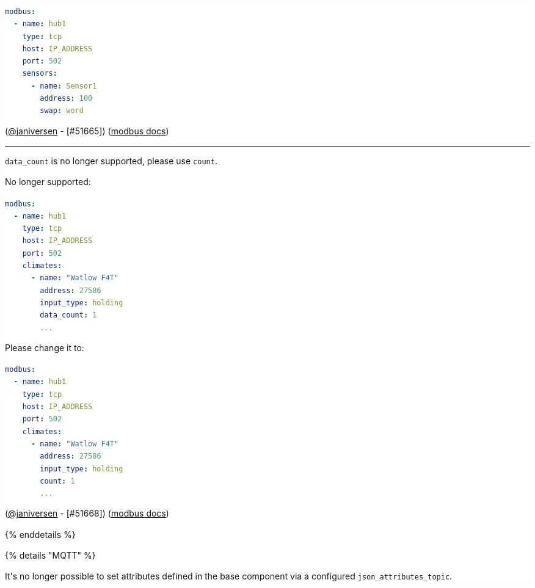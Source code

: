 ```yaml
modbus:
  - name: hub1
    type: tcp
    host: IP_ADDRESS
    port: 502
    sensors:
      - name: Sensor1
        address: 100
        swap: word
```

([@janiversen] - [#51665]) ([modbus docs])

---

`data_count` is no longer supported, please use `count`.

No longer supported:

```yaml
modbus:
  - name: hub1
    type: tcp
    host: IP_ADDRESS
    port: 502
    climates:
      - name: "Watlow F4T"
        address: 27586
        input_type: holding
        data_count: 1
        ...
```

Please change it to:

```yaml
modbus:
  - name: hub1
    type: tcp
    host: IP_ADDRESS
    port: 502
    climates:
      - name: "Watlow F4T"
        address: 27586
        input_type: holding
        count: 1
        ...
```

([@janiversen] - [#51668]) ([modbus docs])

{% enddetails %}

{% details "MQTT" %}

It's no longer possible to set attributes defined in the base component
via a configured `json_attributes_topic`.


[@cgarwood]: https://github.com/cgarwood
[#52631]: https://github.com/home-assistant/core/pull/52631
[#52648]: https://github.com/home-assistant/core/pull/52648
[#52650]: https://github.com/home-assistant/core/pull/52650
[#52652]: https://github.com/home-assistant/core/pull/52652
[#52660]: https://github.com/home-assistant/core/pull/52660
[#52669]: https://github.com/home-assistant/core/pull/52669
[#52672]: https://github.com/home-assistant/core/pull/52672
[#52676]: https://github.com/home-assistant/core/pull/52676
[#52682]: https://github.com/home-assistant/core/pull/52682
[#52684]: https://github.com/home-assistant/core/pull/52684
[#52701]: https://github.com/home-assistant/core/pull/52701
[#52702]: https://github.com/home-assistant/core/pull/52702
[#52719]: https://github.com/home-assistant/core/pull/52719
[#52732]: https://github.com/home-assistant/core/pull/52732
[#52738]: https://github.com/home-assistant/core/pull/52738
[@JonGilmore]: https://github.com/JonGilmore
[@Tommatheussen]: https://github.com/Tommatheussen
[@agners]: https://github.com/agners
[@anaisbetts]: https://github.com/anaisbetts
[@avee87]: https://github.com/avee87
[@bachya]: https://github.com/bachya
[@chemelli74]: https://github.com/chemelli74
[@esev]: https://github.com/esev
[@frenck]: https://github.com/frenck
[@janiversen]: https://github.com/janiversen
[@jesserockz]: https://github.com/jesserockz
[@jjlawren]: https://github.com/jjlawren
[@ludeeus]: https://github.com/ludeeus
[@uvjustin]: https://github.com/uvjustin
[ecovacs docs]: /integrations/ecovacs/
[esphome docs]: /integrations/esphome/
[fan docs]: /integrations/fan/
[forecast_solar docs]: /integrations/forecast_solar/
[fritz docs]: /integrations/fritz/
[lutron docs]: /integrations/lutron/
[metoffice docs]: /integrations/metoffice/
[modbus docs]: /integrations/modbus/
[nuki docs]: /integrations/nuki/
[openweathermap docs]: /integrations/openweathermap/
[simplisafe docs]: /integrations/simplisafe/
[sonos docs]: /integrations/sonos/
[stream docs]: /integrations/stream/
[wemo docs]: /integrations/wemo/
[#52655]: https://github.com/home-assistant/core/pull/52655
[#52752]: https://github.com/home-assistant/core/pull/52752
[#52753]: https://github.com/home-assistant/core/pull/52753
[#52758]: https://github.com/home-assistant/core/pull/52758
[#52759]: https://github.com/home-assistant/core/pull/52759
[#52760]: https://github.com/home-assistant/core/pull/52760
[#52764]: https://github.com/home-assistant/core/pull/52764
[#52775]: https://github.com/home-assistant/core/pull/52775
[#52783]: https://github.com/home-assistant/core/pull/52783
[#52785]: https://github.com/home-assistant/core/pull/52785
[#52805]: https://github.com/home-assistant/core/pull/52805
[#52807]: https://github.com/home-assistant/core/pull/52807
[#52818]: https://github.com/home-assistant/core/pull/52818
[#52829]: https://github.com/home-assistant/core/pull/52829
[#52845]: https://github.com/home-assistant/core/pull/52845
[#52878]: https://github.com/home-assistant/core/pull/52878
[#52880]: https://github.com/home-assistant/core/pull/52880
[#52883]: https://github.com/home-assistant/core/pull/52883
[#52885]: https://github.com/home-assistant/core/pull/52885
[#52912]: https://github.com/home-assistant/core/pull/52912
[#52927]: https://github.com/home-assistant/core/pull/52927
[#52929]: https://github.com/home-assistant/core/pull/52929
[#52934]: https://github.com/home-assistant/core/pull/52934
[@Adminiuga]: https://github.com/Adminiuga
[@Danielhiversen]: https://github.com/Danielhiversen
[@Jc2k]: https://github.com/Jc2k
[@Kane610]: https://github.com/Kane610
[@OttoWinter]: https://github.com/OttoWinter
[@apaperclip]: https://github.com/apaperclip
[@bdr99]: https://github.com/bdr99
[@bdraco]: https://github.com/bdraco
[@chemelli74]: https://github.com/chemelli74
[@cyberjunky]: https://github.com/cyberjunky
[@elupus]: https://github.com/elupus
[@jjlawren]: https://github.com/jjlawren
[@ludeeus]: https://github.com/ludeeus
[@raman325]: https://github.com/raman325
[@teharris1]: https://github.com/teharris1
[arcam_fmj docs]: /integrations/arcam_fmj/
[climacell docs]: /integrations/climacell/
[deconz docs]: /integrations/deconz/
[esphome docs]: /integrations/esphome/
[fireservicerota docs]: /integrations/fireservicerota/
[homekit_controller docs]: /integrations/homekit_controller/
[insteon docs]: /integrations/insteon/
[neato docs]: /integrations/neato/
[nexia docs]: /integrations/nexia/
[sonos docs]: /integrations/sonos/
[ssdp docs]: /integrations/ssdp/
[surepetcare docs]: /integrations/surepetcare/
[version docs]: /integrations/version/
[zha docs]: /integrations/zha/
[zwave_js docs]: /integrations/zwave_js/
[#38855]: https://github.com/home-assistant/core/pull/38855
[#44819]: https://github.com/home-assistant/core/pull/44819
[#44867]: https://github.com/home-assistant/core/pull/44867
[#45354]: https://github.com/home-assistant/core/pull/45354
[#45503]: https://github.com/home-assistant/core/pull/45503
[#46332]: https://github.com/home-assistant/core/pull/46332
[#46516]: https://github.com/home-assistant/core/pull/46516
[#46567]: https://github.com/home-assistant/core/pull/46567
[#47011]: https://github.com/home-assistant/core/pull/47011
[#47065]: https://github.com/home-assistant/core/pull/47065
[#47611]: https://github.com/home-assistant/core/pull/47611
[#47955]: https://github.com/home-assistant/core/pull/47955
[#48070]: https://github.com/home-assistant/core/pull/48070
[#48642]: https://github.com/home-assistant/core/pull/48642
[#48984]: https://github.com/home-assistant/core/pull/48984
[#49429]: https://github.com/home-assistant/core/pull/49429
[#49531]: https://github.com/home-assistant/core/pull/49531
[#49552]: https://github.com/home-assistant/core/pull/49552
[#49660]: https://github.com/home-assistant/core/pull/49660
[#49697]: https://github.com/home-assistant/core/pull/49697
[#49723]: https://github.com/home-assistant/core/pull/49723
[#49826]: https://github.com/home-assistant/core/pull/49826
[#49843]: https://github.com/home-assistant/core/pull/49843
[#50134]: https://github.com/home-assistant/core/pull/50134
[#50164]: https://github.com/home-assistant/core/pull/50164
[#50234]: https://github.com/home-assistant/core/pull/50234
[#50260]: https://github.com/home-assistant/core/pull/50260
[#50283]: https://github.com/home-assistant/core/pull/50283
[#50318]: https://github.com/home-assistant/core/pull/50318
[#50429]: https://github.com/home-assistant/core/pull/50429
[#50466]: https://github.com/home-assistant/core/pull/50466
[#50691]: https://github.com/home-assistant/core/pull/50691
[#50713]: https://github.com/home-assistant/core/pull/50713
[#50720]: https://github.com/home-assistant/core/pull/50720
[#50764]: https://github.com/home-assistant/core/pull/50764
[#50781]: https://github.com/home-assistant/core/pull/50781
[#50808]: https://github.com/home-assistant/core/pull/50808
[#50845]: https://github.com/home-assistant/core/pull/50845
[#50876]: https://github.com/home-assistant/core/pull/50876
[#51006]: https://github.com/home-assistant/core/pull/51006
[#51019]: https://github.com/home-assistant/core/pull/51019
[#51033]: https://github.com/home-assistant/core/pull/51033
[#51094]: https://github.com/home-assistant/core/pull/51094
[#51096]: https://github.com/home-assistant/core/pull/51096
[#51098]: https://github.com/home-assistant/core/pull/51098
[#51101]: https://github.com/home-assistant/core/pull/51101
[#51115]: https://github.com/home-assistant/core/pull/51115
[#51116]: https://github.com/home-assistant/core/pull/51116
[#51117]: https://github.com/home-assistant/core/pull/51117
[#51118]: https://github.com/home-assistant/core/pull/51118
[#51120]: https://github.com/home-assistant/core/pull/51120
[#51121]: https://github.com/home-assistant/core/pull/51121
[#51122]: https://github.com/home-assistant/core/pull/51122
[#51123]: https://github.com/home-assistant/core/pull/51123
[#51124]: https://github.com/home-assistant/core/pull/51124
[#51125]: https://github.com/home-assistant/core/pull/51125
[#51126]: https://github.com/home-assistant/core/pull/51126
[#51138]: https://github.com/home-assistant/core/pull/51138
[#51139]: https://github.com/home-assistant/core/pull/51139
[#51143]: https://github.com/home-assistant/core/pull/51143
[#51148]: https://github.com/home-assistant/core/pull/51148
[#51149]: https://github.com/home-assistant/core/pull/51149
[#51151]: https://github.com/home-assistant/core/pull/51151
[#51153]: https://github.com/home-assistant/core/pull/51153
[#51154]: https://github.com/home-assistant/core/pull/51154
[#51155]: https://github.com/home-assistant/core/pull/51155
[#51158]: https://github.com/home-assistant/core/pull/51158
[#51159]: https://github.com/home-assistant/core/pull/51159
[#51161]: https://github.com/home-assistant/core/pull/51161
[#51163]: https://github.com/home-assistant/core/pull/51163
[#51166]: https://github.com/home-assistant/core/pull/51166
[#51173]: https://github.com/home-assistant/core/pull/51173
[#51174]: https://github.com/home-assistant/core/pull/51174
[#51176]: https://github.com/home-assistant/core/pull/51176
[#51178]: https://github.com/home-assistant/core/pull/51178
[#51181]: https://github.com/home-assistant/core/pull/51181
[#51182]: https://github.com/home-assistant/core/pull/51182
[#51185]: https://github.com/home-assistant/core/pull/51185
[#51191]: https://github.com/home-assistant/core/pull/51191
[#51192]: https://github.com/home-assistant/core/pull/51192
[#51193]: https://github.com/home-assistant/core/pull/51193
[#51197]: https://github.com/home-assistant/core/pull/51197
[#51202]: https://github.com/home-assistant/core/pull/51202
[#51203]: https://github.com/home-assistant/core/pull/51203
[#51206]: https://github.com/home-assistant/core/pull/51206
[#51207]: https://github.com/home-assistant/core/pull/51207
[#51218]: https://github.com/home-assistant/core/pull/51218
[#51219]: https://github.com/home-assistant/core/pull/51219
[#51221]: https://github.com/home-assistant/core/pull/51221
[#51224]: https://github.com/home-assistant/core/pull/51224
[#51227]: https://github.com/home-assistant/core/pull/51227
[#51230]: https://github.com/home-assistant/core/pull/51230
[#51231]: https://github.com/home-assistant/core/pull/51231
[#51232]: https://github.com/home-assistant/core/pull/51232
[#51234]: https://github.com/home-assistant/core/pull/51234
[#51236]: https://github.com/home-assistant/core/pull/51236
[#51238]: https://github.com/home-assistant/core/pull/51238
[#51239]: https://github.com/home-assistant/core/pull/51239
[#51241]: https://github.com/home-assistant/core/pull/51241
[#51244]: https://github.com/home-assistant/core/pull/51244
[#51247]: https://github.com/home-assistant/core/pull/51247
[#51248]: https://github.com/home-assistant/core/pull/51248
[#51249]: https://github.com/home-assistant/core/pull/51249
[#51250]: https://github.com/home-assistant/core/pull/51250
[#51253]: https://github.com/home-assistant/core/pull/51253
[#51255]: https://github.com/home-assistant/core/pull/51255
[#51257]: https://github.com/home-assistant/core/pull/51257
[#51263]: https://github.com/home-assistant/core/pull/51263
[#51264]: https://github.com/home-assistant/core/pull/51264
[#51266]: https://github.com/home-assistant/core/pull/51266
[#51267]: https://github.com/home-assistant/core/pull/51267
[#51269]: https://github.com/home-assistant/core/pull/51269
[#51274]: https://github.com/home-assistant/core/pull/51274